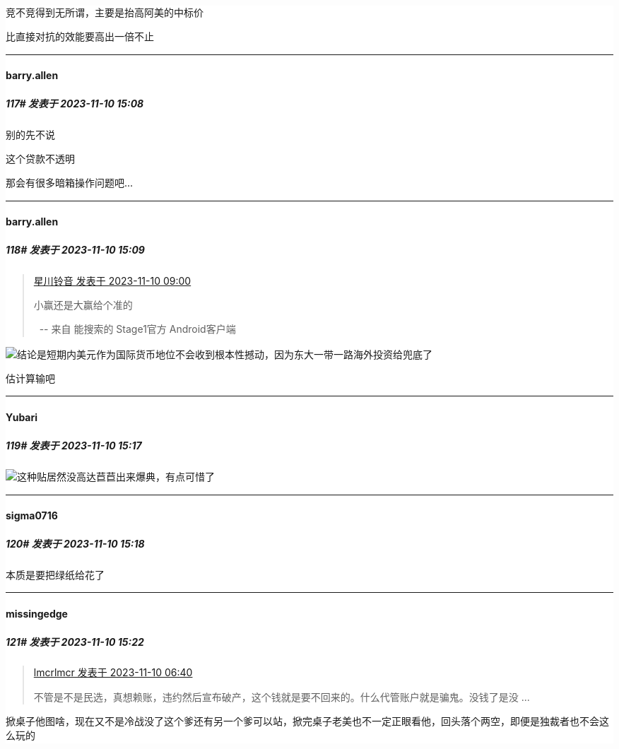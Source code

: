 竞不竞得到无所谓，主要是抬高阿美的中标价

比直接对抗的效能要高出一倍不止

*****

####  barry.allen  
##### 117#       发表于 2023-11-10 15:08

别的先不说

这个贷款不透明

那会有很多暗箱操作问题吧...

*****

####  barry.allen  
##### 118#       发表于 2023-11-10 15:09

<blockquote><a href="httphttps://bbs.saraba1st.com/2b/forum.php?mod=redirect&amp;goto=findpost&amp;pid=63000222&amp;ptid=2160128" target="_blank">星川铃音 发表于 2023-11-10 09:00</a>

小赢还是大赢给个准的

  -- 来自 能搜索的 Stage1官方 Android客户端</blockquote>
<img src="https://static.saraba1st.com/image/smiley/face2017/047.png" referrerpolicy="no-referrer">结论是短期内美元作为国际货币地位不会收到根本性撼动，因为东大一带一路海外投资给兜底了

估计算输吧


*****

####  Yubari  
##### 119#       发表于 2023-11-10 15:17

<img src="https://static.saraba1st.com/image/smiley/face2017/037.png" referrerpolicy="no-referrer">这种贴居然没高达苣苣出来爆典，有点可惜了

*****

####  sigma0716  
##### 120#       发表于 2023-11-10 15:18

本质是要把绿纸给花了


*****

####  missingedge  
##### 121#       发表于 2023-11-10 15:22

<blockquote><a href="httphttps://bbs.saraba1st.com/2b/forum.php?mod=redirect&amp;goto=findpost&amp;pid=62999628&amp;ptid=2160128" target="_blank">lmcrlmcr 发表于 2023-11-10 06:40</a>

不管是不是民选，真想赖账，违约然后宣布破产，这个钱就是要不回来的。什么代管账户就是骗鬼。没钱了是没 ...</blockquote>
掀桌子他图啥，现在又不是冷战没了这个爹还有另一个爹可以站，掀完桌子老美也不一定正眼看他，回头落个两空，即便是独裁者也不会这么玩的
